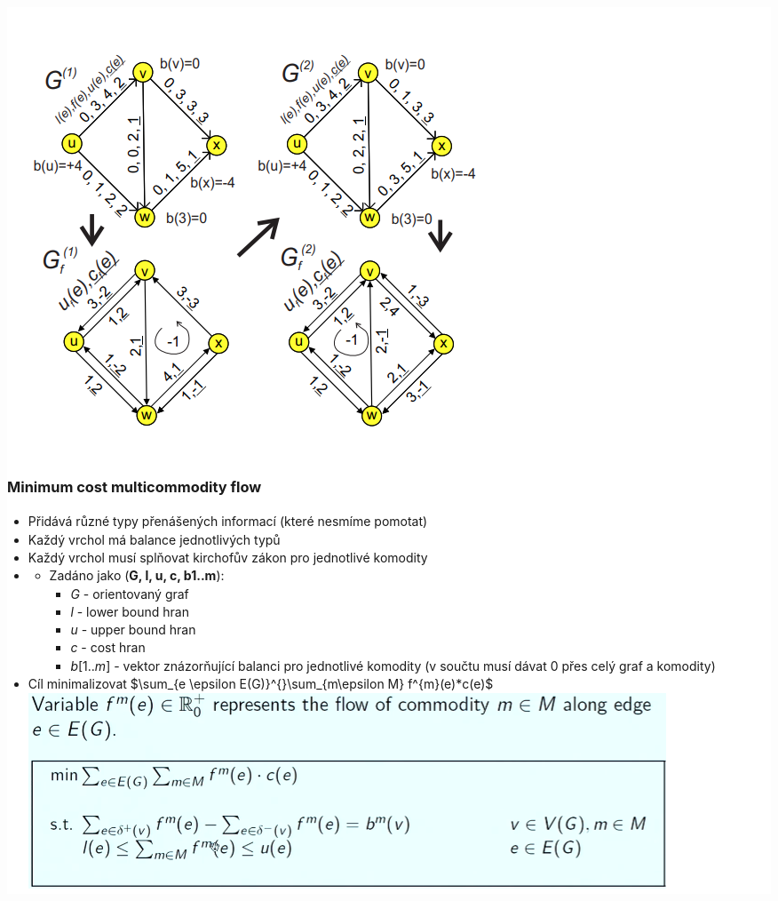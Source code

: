 ![Flows LP](https://github.com/pan-sveta/ko-vypisky/blob/main/images/cca_residual_graph.png?raw=true)

### Minimum cost multicommodity flow

- Přidává různé typy přenášených informací (které nesmíme pomotat)
- Každý vrchol má balance jednotlivých typů
- Každý vrchol musí splňovat kirchofův zákon pro jednotlivé komodity
- - Zadáno jako (**G, l, u, c, b1..m**):
	- $G$ - orientovaný graf
	- $l$ - lower bound hran
	- $u$ - upper bound hran
	- $c$ - cost hran
	- $b[1..m]$ - vektor znázorňující balanci pro jednotlivé komodity (v součtu musí dávat 0 přes celý graf a komodity)
- Cíl minimalizovat $\sum_{e \epsilon E(G)}^{}\sum_{m\epsilon M} f^{m}(e)*c(e)$
![MCMF LP](https://github.com/pan-sveta/ko-vypisky/blob/main/images/mcmf_lp.png?raw=true)
